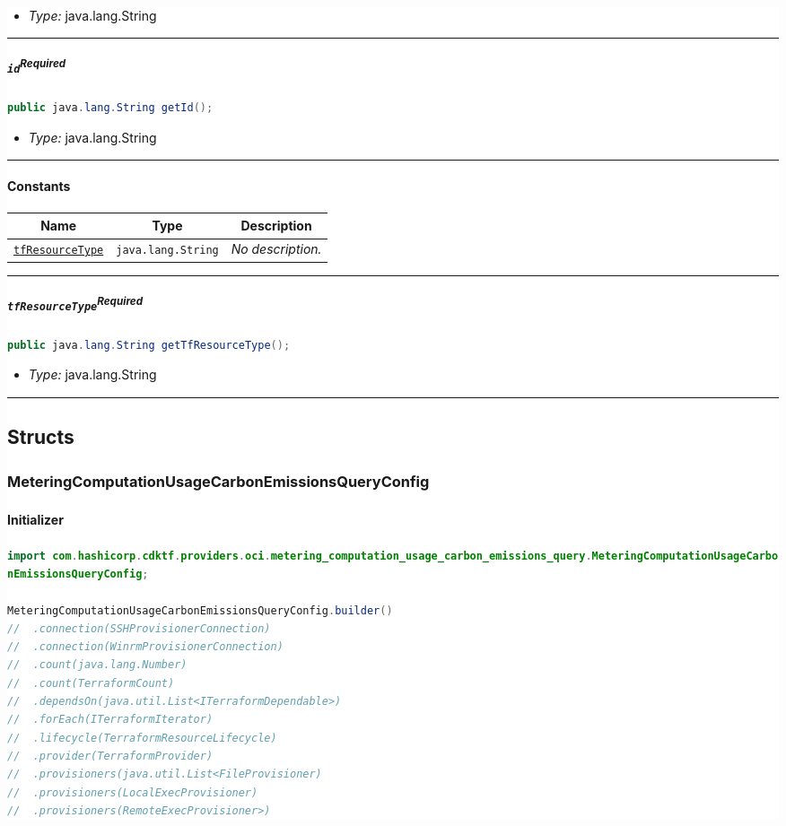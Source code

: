 - *Type:* java.lang.String

---

##### `id`<sup>Required</sup> <a name="id" id="rhizo-co-terraform-provider-oci.meteringComputationUsageCarbonEmissionsQuery.MeteringComputationUsageCarbonEmissionsQuery.property.id"></a>

```java
public java.lang.String getId();
```

- *Type:* java.lang.String

---

#### Constants <a name="Constants" id="Constants"></a>

| **Name** | **Type** | **Description** |
| --- | --- | --- |
| <code><a href="#rhizo-co-terraform-provider-oci.meteringComputationUsageCarbonEmissionsQuery.MeteringComputationUsageCarbonEmissionsQuery.property.tfResourceType">tfResourceType</a></code> | <code>java.lang.String</code> | *No description.* |

---

##### `tfResourceType`<sup>Required</sup> <a name="tfResourceType" id="rhizo-co-terraform-provider-oci.meteringComputationUsageCarbonEmissionsQuery.MeteringComputationUsageCarbonEmissionsQuery.property.tfResourceType"></a>

```java
public java.lang.String getTfResourceType();
```

- *Type:* java.lang.String

---

## Structs <a name="Structs" id="Structs"></a>

### MeteringComputationUsageCarbonEmissionsQueryConfig <a name="MeteringComputationUsageCarbonEmissionsQueryConfig" id="rhizo-co-terraform-provider-oci.meteringComputationUsageCarbonEmissionsQuery.MeteringComputationUsageCarbonEmissionsQueryConfig"></a>

#### Initializer <a name="Initializer" id="rhizo-co-terraform-provider-oci.meteringComputationUsageCarbonEmissionsQuery.MeteringComputationUsageCarbonEmissionsQueryConfig.Initializer"></a>

```java
import com.hashicorp.cdktf.providers.oci.metering_computation_usage_carbon_emissions_query.MeteringComputationUsageCarbonEmissionsQueryConfig;

MeteringComputationUsageCarbonEmissionsQueryConfig.builder()
//  .connection(SSHProvisionerConnection)
//  .connection(WinrmProvisionerConnection)
//  .count(java.lang.Number)
//  .count(TerraformCount)
//  .dependsOn(java.util.List<ITerraformDependable>)
//  .forEach(ITerraformIterator)
//  .lifecycle(TerraformResourceLifecycle)
//  .provider(TerraformProvider)
//  .provisioners(java.util.List<FileProvisioner)
//  .provisioners(LocalExecProvisioner)
//  .provisioners(RemoteExecProvisioner>)
```